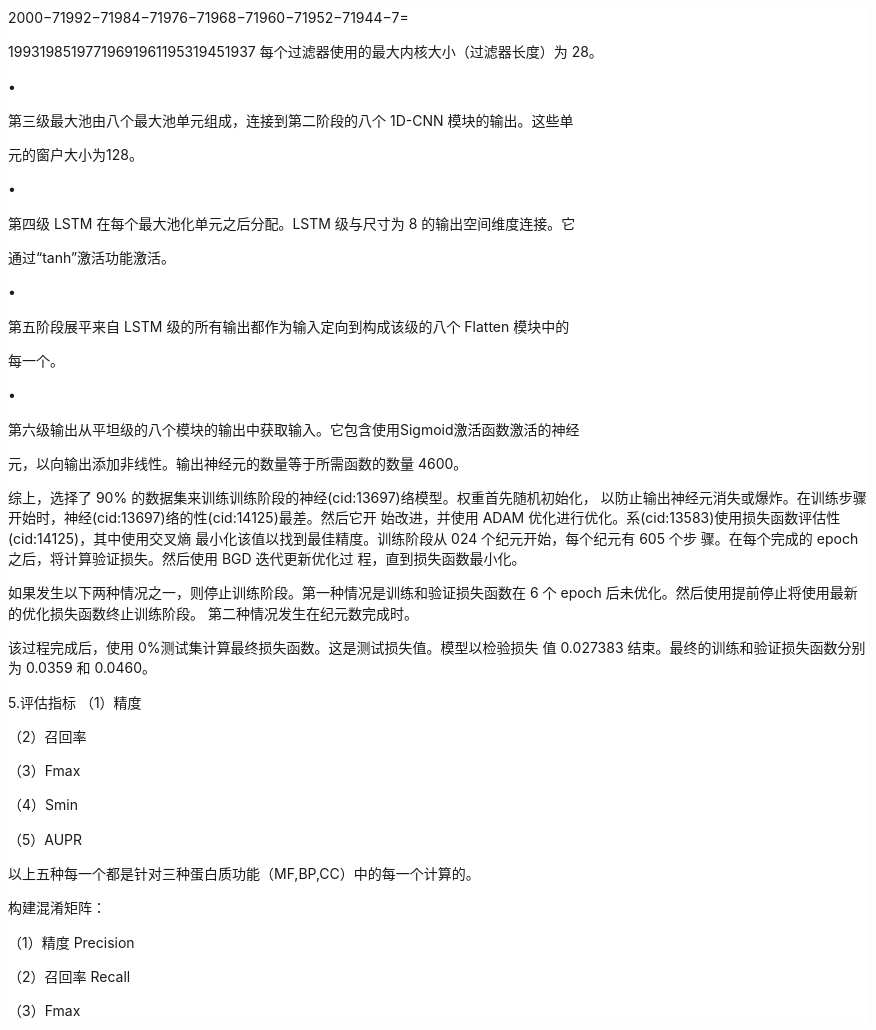 2000−71992−71984−71976−71968−71960−71952−71944−7=

19931985197719691961195319451937
每个过滤器使用的最大内核大小（过滤器长度）为  28。

•

第三级最大池由八个最大池单元组成，连接到第二阶段的八个 1D-CNN 模块的输出。这些单

元的窗户大小为128。

•

第四级 LSTM 在每个最大池化单元之后分配。LSTM 级与尺寸为 8 的输出空间维度连接。它

通过“tanh”激活功能激活。

•

第五阶段展平来自 LSTM 级的所有输出都作为输入定向到构成该级的八个 Flatten 模块中的

每一个。

•

第六级输出从平坦级的八个模块的输出中获取输入。它包含使用Sigmoid激活函数激活的神经

元，以向输出添加非线性。输出神经元的数量等于所需函数的数量 4600。

综上，选择了 90% 的数据集来训练训练阶段的神经(cid:13697)络模型。权重首先随机初始化，
以防止输出神经元消失或爆炸。在训练步骤开始时，神经(cid:13697)络的性(cid:14125)最差。然后它开
始改进，并使用 ADAM 优化进行优化。系(cid:13583)使用损失函数评估性(cid:14125)，其中使用交叉熵
最小化该值以找到最佳精度。训练阶段从  024 个纪元开始，每个纪元有  605 个步
骤。在每个完成的 epoch 之后，将计算验证损失。然后使用 BGD 迭代更新优化过
程，直到损失函数最小化。

如果发生以下两种情况之一，则停止训练阶段。第一种情况是训练和验证损失函数在
6 个 epoch 后未优化。然后使用提前停止将使用最新的优化损失函数终止训练阶段。
第二种情况发生在纪元数完成时。

该过程完成后，使用 0%测试集计算最终损失函数。这是测试损失值。模型以检验损失
值 0.027383 结束。最终的训练和验证损失函数分别为 0.0359 和 0.0460。

5.评估指标
（1）精度

（2）召回率

（3）Fmax

（4）Smin

（5）AUPR

以上五种每一个都是针对三种蛋白质功能（MF,BP,CC）中的每一个计算的。

构建混淆矩阵：

（1）精度 Precision

（2）召回率 Recall

（3）Fmax
